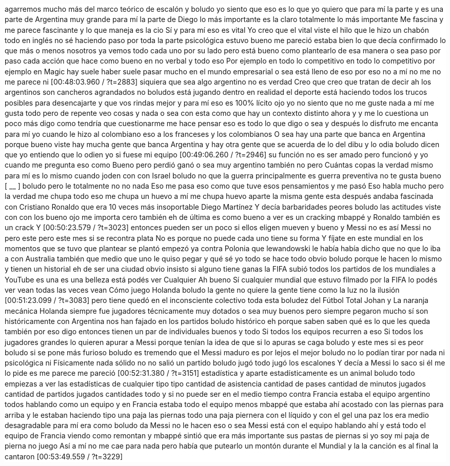 agarremos mucho más del marco teórico de escalón y boludo yo siento que eso es lo que yo quiero que para mí la parte y es una parte de Argentina muy grande para mí la parte de Diego lo más importante es la claro totalmente lo más importante Me fascina y me parece fascinante y lo que maneja es la cio Sí y para mí eso es vital Yo creo que el vital viste el hilo que le hizo un chabón todo en inglés no sé haciendo paso por toda la parte psicológica estuvo bueno me pareció estaba bien lo que decía confirmado lo que más o menos nosotros ya vemos todo cada uno por su lado pero está bueno como plantearlo de esa manera o sea paso por paso cada acción que hace como bueno en no verbal y todo eso Por ejemplo en todo lo competitivo en todo lo competitivo por ejemplo en Magic hay suele haber suele pasar mucho en el mundo empresarial o sea está lleno de eso por eso no a mí no me no me parece ni 
[00:48:03.960 / ?t=2883]
siquiera que sea algo argentino no es verdad Creo que creo que tratan de decir ah los argentinos son cancheros agrandados no boludos está jugando dentro en realidad el deporte está haciendo todos los trucos posibles para desencajarte y que vos rindas mejor y para mí eso es 100% lícito ojo yo no siento que no me guste nada a mí me gusta todo pero de repente veo cosas y nada o sea con esta como que hay un contexto distinto ahora y y me lo cuestiona un poco más digo como tendría que cuestionarme me hace pensar eso es todo lo que digo o sea y después lo disfruto me encanta para mí yo cuando le hizo al colombiano eso a los franceses y los colombianos O sea hay una parte que banca en Argentina porque bueno viste hay mucha gente que banca Argentina y hay otra gente que se acuerda de lo del dibu y lo odia boludo dicen que yo entiendo que lo odien yo si fuese mi equipo 
[00:49:06.260 / ?t=2946]
su función no es ser amado pero funcionó y yo cuando me pregunta eso como Bueno pero perdió ganó o sea muy argentino también no pero Cuántas copas la verdad mismo para mí es lo mismo cuando joden con con Israel boludo no que la guerra principalmente es guerra preventiva no te gusta bueno [&nbsp;__&nbsp;] boludo pero le totalmente no no nada Eso me pasa eso como que tuve esos pensamientos y me pasó Eso habla mucho pero la verdad me chupa todo eso me chupa un huevo a mí me chupa huevo aparte la misma gente esta después andaba fascinada con Cristiano Ronaldo que era 10 veces más insoportable Diego Martínez Y decía barbaridades peores boludo las actitudes viste con con los bueno ojo me importa cero también eh de última es como bueno a ver es un cracking mbappé y Ronaldo también es un crack Y 
[00:50:23.579 / ?t=3023]
entonces pueden ser un poco si ellos eligen mueven y bueno y Messi no es así Messi no pero este pero este mes si se recontra plata No es porque no puede cada uno tiene su forma Y fíjate en este mundial en los momentos que se tuvo que plantear se plantó empezó ya contra Polonia que lewandowski le había había dicho que no que lo iba a con Australia también que medio que uno le quiso pegar y qué sé yo todo se hace todo obvio boludo porque le hacen lo mismo y tienen un historial eh de ser una ciudad obvio insisto si alguno tiene ganas la FIFA subió todos los partidos de los mundiales a YouTube es una es una belleza está podés ver Cualquier Ah bueno Sí cualquier mundial que estuvo filmado por la FIFA lo podés ver vean todas las veces vean Cómo juego Holanda boludo la gente no quiere la gente tiene como la luz no la ilusión 
[00:51:23.099 / ?t=3083]
pero tiene quedó en el inconsciente colectivo toda esta boludez del Fútbol Total Johan y La naranja mecánica Holanda siempre fue jugadores técnicamente muy dotados o sea muy buenos pero siempre pegaron mucho sí son históricamente con Argentina nos han fajado en los partidos boludo histórico eh porque saben saben qué es lo que les queda también por eso digo entonces tienen un par de individuales buenos y todo Si todos los equipos recurren a eso Si todos los jugadores grandes lo quieren apurar a Messi porque tenían la idea de que si lo apuras se caga boludo y este mes si es peor boludo si se pone más furioso boludo es tremendo que el Messi maduro es por lejos el mejor boludo no lo podían tirar por nada ni psicológica ni Físicamente nada sólido no no salió un partido boludo jugó todo jugó los escalones Y decía a Messi lo saco si él me lo pide es me parece me pareció 
[00:52:31.380 / ?t=3151]
estadística y aparte estadísticamente es un animal boludo todo empiezas a ver las estadísticas de cualquier tipo tipo cantidad de asistencia cantidad de pases cantidad de minutos jugados cantidad de partidos jugados cantidades todo y si no puede ser en el medio tiempo contra Francia estaba el equipo argentino todos hablando como un equipo y en Francia estaba todo el equipo menos mbappé que estaba ahí acostado con las piernas para arriba y le estaban haciendo tipo una paja las piernas todo una paja piernera con el líquido y con el gel una paz los era medio desagradable para mí era como boludo da Messi no le hacen eso o sea Messi está con el equipo hablando ahí y está todo el equipo de Francia viendo como remontan y mbappé sintió que era más importante sus pastas de piernas si yo soy mi paja de pierna no juego Así a mí no me cae para nada pero había que putearlo un montón durante el Mundial y la la canción es al final la cantaron 
[00:53:49.559 / ?t=3229]